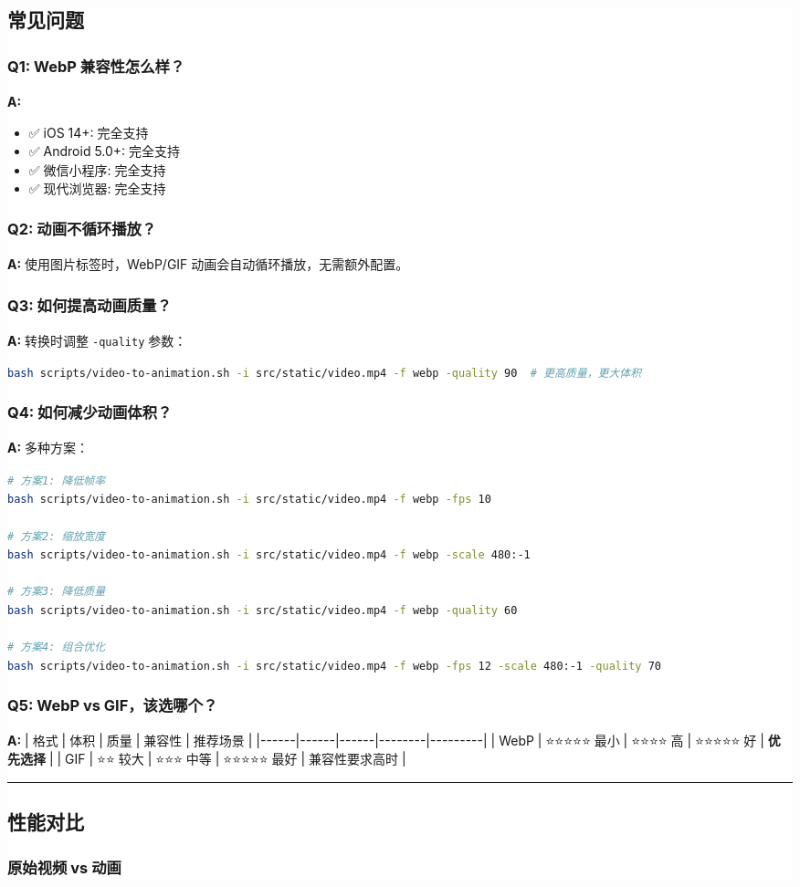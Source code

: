 ## 常见问题

### Q1: WebP 兼容性怎么样？
**A:**
- ✅ iOS 14+: 完全支持
- ✅ Android 5.0+: 完全支持
- ✅ 微信小程序: 完全支持
- ✅ 现代浏览器: 完全支持

### Q2: 动画不循环播放？
**A:** 使用图片标签时，WebP/GIF 动画会自动循环播放，无需额外配置。

### Q3: 如何提高动画质量？
**A:** 转换时调整 `-quality` 参数：
```bash
bash scripts/video-to-animation.sh -i src/static/video.mp4 -f webp -quality 90  # 更高质量，更大体积
```

### Q4: 如何减少动画体积？
**A:** 多种方案：
```bash
# 方案1: 降低帧率
bash scripts/video-to-animation.sh -i src/static/video.mp4 -f webp -fps 10

# 方案2: 缩放宽度
bash scripts/video-to-animation.sh -i src/static/video.mp4 -f webp -scale 480:-1

# 方案3: 降低质量
bash scripts/video-to-animation.sh -i src/static/video.mp4 -f webp -quality 60

# 方案4: 组合优化
bash scripts/video-to-animation.sh -i src/static/video.mp4 -f webp -fps 12 -scale 480:-1 -quality 70
```

### Q5: WebP vs GIF，该选哪个？
**A:**
| 格式 | 体积 | 质量 | 兼容性 | 推荐场景 |
|------|------|------|--------|---------|
| WebP | ⭐⭐⭐⭐⭐ 最小 | ⭐⭐⭐⭐ 高 | ⭐⭐⭐⭐⭐ 好 | **优先选择** |
| GIF | ⭐⭐ 较大 | ⭐⭐⭐ 中等 | ⭐⭐⭐⭐⭐ 最好 | 兼容性要求高时 |

---

## 性能对比

### 原始视频 vs 动画
